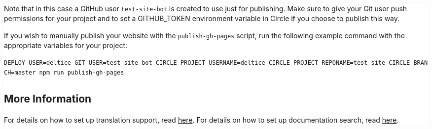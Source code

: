 Note that in this case a GitHub user `test-site-bot` is created to use just for publishing. Make sure to give your Git user push permissions for your project and to set a GITHUB_TOKEN environment variable in Circle if you choose to publish this way.

If you wish to manually publish your website with the `publish-gh-pages` script, run the following example command with the appropriate variables for your project:

```
DEPLOY_USER=deltice GIT_USER=test-site-bot CIRCLE_PROJECT_USERNAME=deltice CIRCLE_PROJECT_REPONAME=test-site CIRCLE_BRANCH=master npm run publish-gh-pages
```

## More Information

For details on how to set up translation support, read [here](translation.md).
For details on how to set up documentation search, read [here](search.md).
